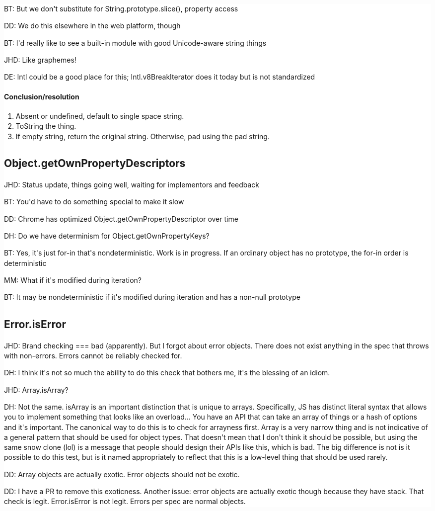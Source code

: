 BT: But we don't substitute for String.prototype.slice(), property access

DD: We do this elsewhere in the web platform, though

BT: I'd really like to see a built-in module with good Unicode-aware string things

JHD: Like graphemes!

DE: Intl could be a good place for this; Intl.v8BreakIterator does it today but is not standardized

#### Conclusion/resolution

1. Absent or undefined, default to single space string.
2. ToString the thing.
3. If empty string, return the original string. Otherwise, pad using the pad string.

## Object.getOwnPropertyDescriptors

JHD: Status update, things going well, waiting for implementors and feedback

BT: You'd have to do something special to make it slow

DD: Chrome has optimized Object.getOwnPropertyDescriptor over time

DH: Do we have determinism for Object.getOwnPropertyKeys?

BT: Yes, it's just for-in that's nondeterministic. Work is in progress. If an ordinary object has no prototype, the for-in order is deterministic

MM: What if it's modified during iteration?

BT: It may be nondeterministic if it's modified during iteration and has a non-null prototype

## Error.isError

JHD: Brand checking === bad (apparently). But I forgot about error objects. There does not exist anything in the spec that throws with non-errors. Errors cannot be reliably checked for.

DH: I think it's not so much the ability to do this check that bothers me, it's the blessing of an idiom.

JHD: Array.isArray?

DH: Not the same. isArray is an important distinction that is unique to arrays. Specifically, JS has distinct literal syntax that allows you to implement something that looks like an overload... You have an API that can take an array of things or a hash of options and it's important. The canonical way to do this is to check for arrayness first. Array is a very narrow thing and is not indicative of a general pattern that should be used for object types. That doesn't mean that I don't think it should be possible, but using the same snow clone (lol) is a message that people should design their APIs like this, which is bad. The big difference is not is it possible to do this test, but is it named appropriately to reflect that this is a low-level thing that should be used rarely.

DD: Array objects are actually exotic. Error objects should not be exotic.

DD: I have a PR to remove this exoticness. Another issue: error objects are actually exotic though because they have stack. That check is legit. Error.isError is not legit. Errors per spec are normal objects.
